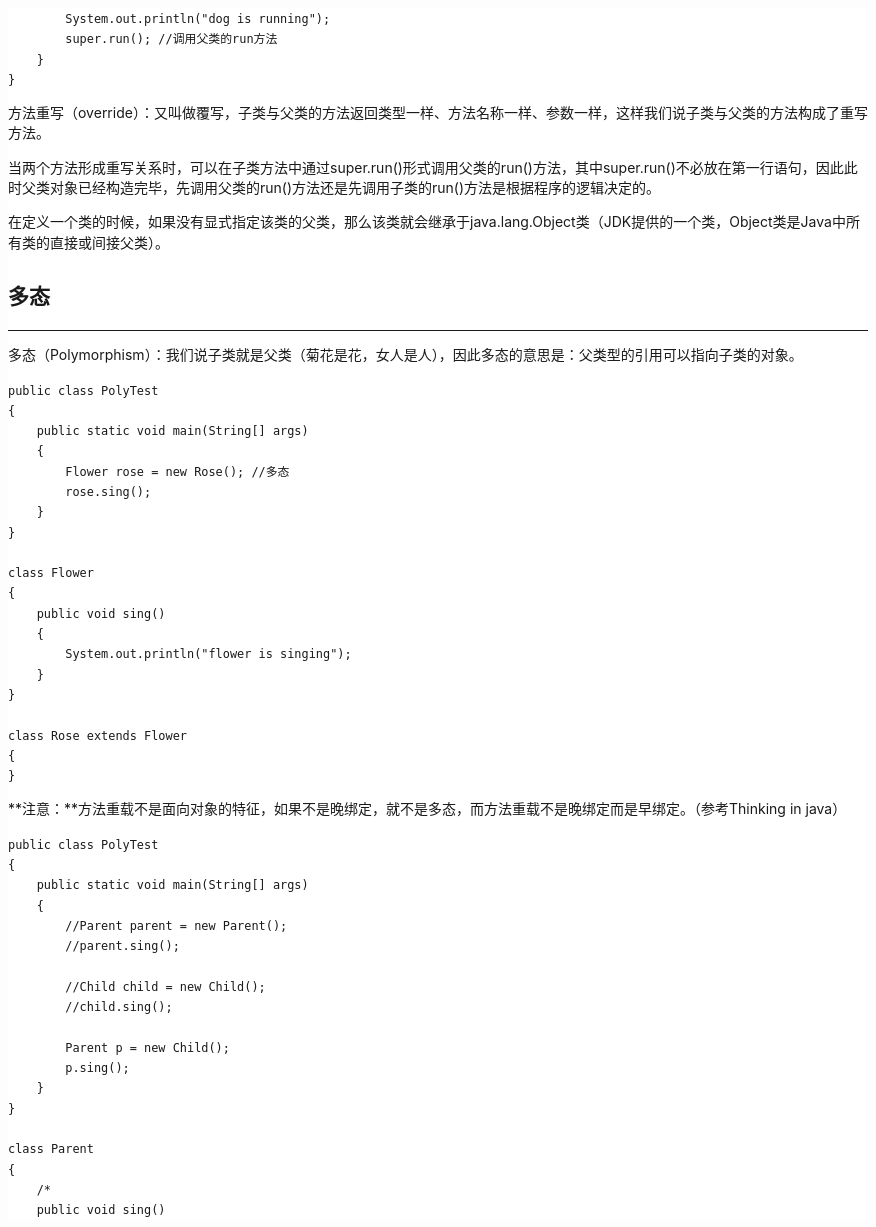 ```
		System.out.println("dog is running");
		super.run(); //调用父类的run方法
	}
}

```

方法重写（override）：又叫做覆写，子类与父类的方法返回类型一样、方法名称一样、参数一样，这样我们说子类与父类的方法构成了重写方法。

当两个方法形成重写关系时，可以在子类方法中通过super.run()形式调用父类的run()方法，其中super.run()不必放在第一行语句，因此此时父类对象已经构造完毕，先调用父类的run()方法还是先调用子类的run()方法是根据程序的逻辑决定的。

在定义一个类的时候，如果没有显式指定该类的父类，那么该类就会继承于java.lang.Object类（JDK提供的一个类，Object类是Java中所有类的直接或间接父类）。

## 多态

------

多态（Polymorphism）：我们说子类就是父类（菊花是花，女人是人），因此多态的意思是：父类型的引用可以指向子类的对象。

```
public class PolyTest
{
	public static void main(String[] args)
	{
		Flower rose = new Rose(); //多态
		rose.sing();
	}
}

class Flower
{
	public void sing()
	{
		System.out.println("flower is singing");
	}
}

class Rose extends Flower
{
}

```

**注意：**方法重载不是面向对象的特征，如果不是晚绑定，就不是多态，而方法重载不是晚绑定而是早绑定。（参考Thinking in java）

```
public class PolyTest
{
	public static void main(String[] args)
	{
		//Parent parent = new Parent();
		//parent.sing();
		
		//Child child = new Child();
		//child.sing();

		Parent p = new Child();
		p.sing();
	}
}

class Parent
{
	/*
	public void sing()
```